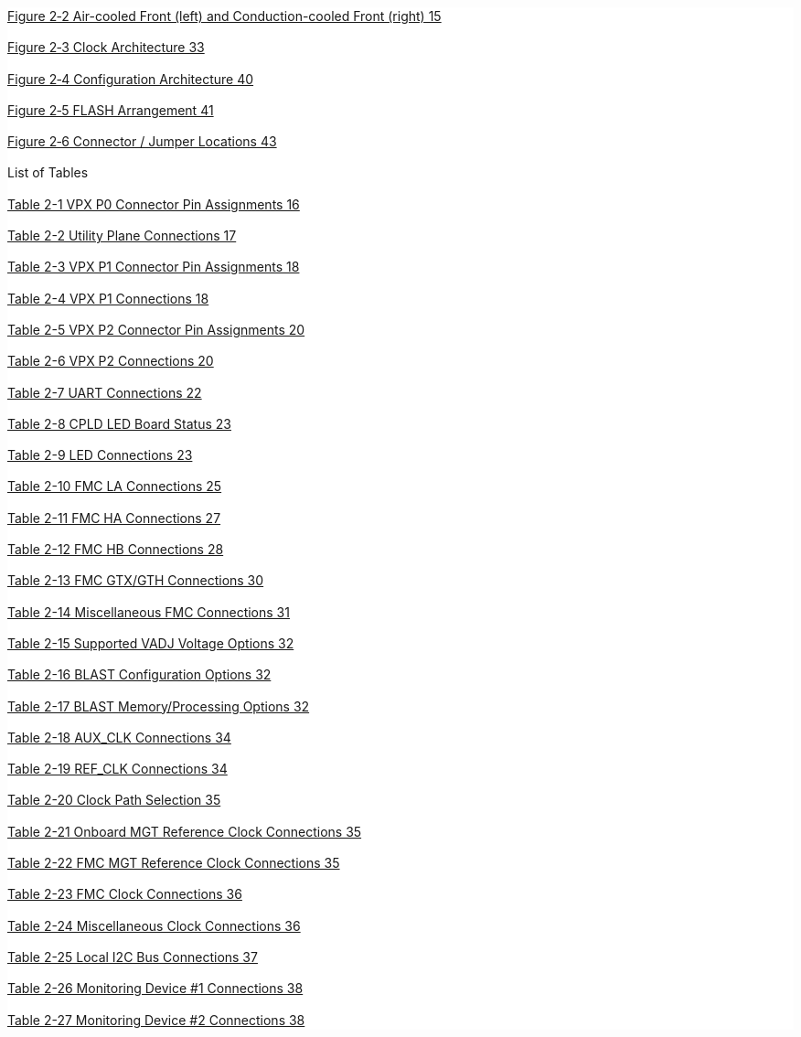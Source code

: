 [Figure 2‑2 Air-cooled Front \(left\) and Conduction-cooled Front \(right\) 15]()

[Figure 2‑3 Clock Architecture 33]()

[Figure 2‑4 Configuration Architecture 40]()

[Figure 2‑5 FLASH Arrangement 41]()

[Figure 2‑6 Connector / Jumper Locations 43]()

List of Tables

[Table 2-1 VPX P0 Connector Pin Assignments 16]()

[Table 2-2 Utility Plane Connections 17]()

[Table 2-3 VPX P1 Connector Pin Assignments 18]()

[Table 2-4 VPX P1 Connections 18]()

[Table 2-5 VPX P2 Connector Pin Assignments 20]()

[Table 2-6 VPX P2 Connections 20]()

[Table 2-7 UART Connections 22]()

[Table 2-8 CPLD LED Board Status 23]()

[Table 2-9 LED Connections 23]()

[Table 2-10 FMC LA Connections 25]()

[Table 2-11 FMC HA Connections 27]()

[Table 2-12 FMC HB Connections 28]()

[Table 2-13 FMC GTX/GTH Connections 30]()

[Table 2-14 Miscellaneous FMC Connections 31]()

[Table 2-15 Supported VADJ Voltage Options 32]()

[Table 2-16 BLAST Configuration Options 32]()

[Table 2-17 BLAST Memory/Processing Options 32]()

[Table 2-18 AUX\_CLK Connections 34]()

[Table 2-19 REF\_CLK Connections 34]()

[Table 2-20 Clock Path Selection 35]()

[Table 2-21 Onboard MGT Reference Clock Connections 35]()

[Table 2-22 FMC MGT Reference Clock Connections 35]()

[Table 2-23 FMC Clock Connections 36]()

[Table 2-24 Miscellaneous Clock Connections 36]()

[Table 2-25 Local I2C Bus Connections 37]()

[Table 2-26 Monitoring Device \#1 Connections 38]()

[Table 2-27 Monitoring Device \#2 Connections 38]()
